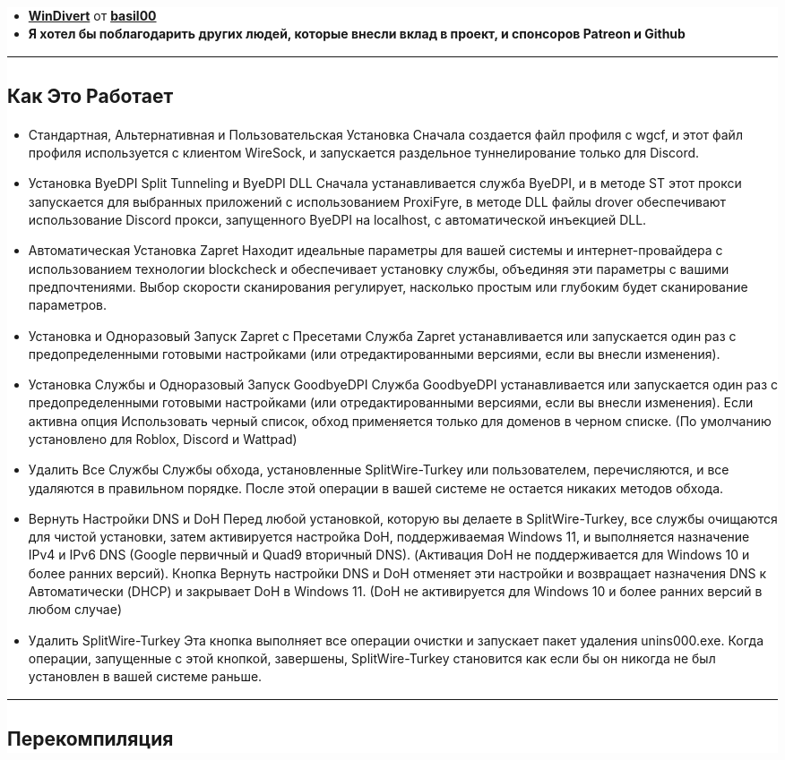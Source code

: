 - **[WinDivert](https://github.com/basil00/WinDivert)** от **[basil00](https://github.com/basil00)**
- **Я хотел бы поблагодарить других людей, которые внесли вклад в проект, и спонсоров Patreon и Github**

---

## Как Это Работает

- Стандартная, Альтернативная и Пользовательская Установка
Сначала создается файл профиля с wgcf, и этот файл профиля используется с клиентом WireSock, и запускается раздельное туннелирование только для Discord.

- Установка ByeDPI Split Tunneling и ByeDPI DLL
Сначала устанавливается служба ByeDPI, и в методе ST этот прокси запускается для выбранных приложений с использованием ProxiFyre, в методе DLL файлы drover обеспечивают использование Discord прокси, запущенного ByeDPI на localhost, с автоматической инъекцией DLL.

- Автоматическая Установка Zapret
Находит идеальные параметры для вашей системы и интернет-провайдера с использованием технологии blockcheck и обеспечивает установку службы, объединяя эти параметры с вашими предпочтениями. Выбор скорости сканирования регулирует, насколько простым или глубоким будет сканирование параметров.

- Установка и Одноразовый Запуск Zapret с Пресетами
Служба Zapret устанавливается или запускается один раз с предопределенными готовыми настройками (или отредактированными версиями, если вы внесли изменения).

- Установка Службы и Одноразовый Запуск GoodbyeDPI
Служба GoodbyeDPI устанавливается или запускается один раз с предопределенными готовыми настройками (или отредактированными версиями, если вы внесли изменения). Если активна опция Использовать черный список, обход применяется только для доменов в черном списке. (По умолчанию установлено для Roblox, Discord и Wattpad)

- Удалить Все Службы
Службы обхода, установленные SplitWire-Turkey или пользователем, перечисляются, и все удаляются в правильном порядке. После этой операции в вашей системе не остается никаких методов обхода.

- Вернуть Настройки DNS и DoH
Перед любой установкой, которую вы делаете в SplitWire-Turkey, все службы очищаются для чистой установки, затем активируется настройка DoH, поддерживаемая Windows 11, и выполняется назначение IPv4 и IPv6 DNS (Google первичный и Quad9 вторичный DNS). (Активация DoH не поддерживается для Windows 10 и более ранних версий). Кнопка Вернуть настройки DNS и DoH отменяет эти настройки и возвращает назначения DNS к Автоматически (DHCP) и закрывает DoH в Windows 11. (DoH не активируется для Windows 10 и более ранних версий в любом случае)

- Удалить SplitWire-Turkey
Эта кнопка выполняет все операции очистки и запускает пакет удаления unins000.exe. Когда операции, запущенные с этой кнопкой, завершены, SplitWire-Turkey становится как если бы он никогда не был установлен в вашей системе раньше.

---

## Перекомпиляция

